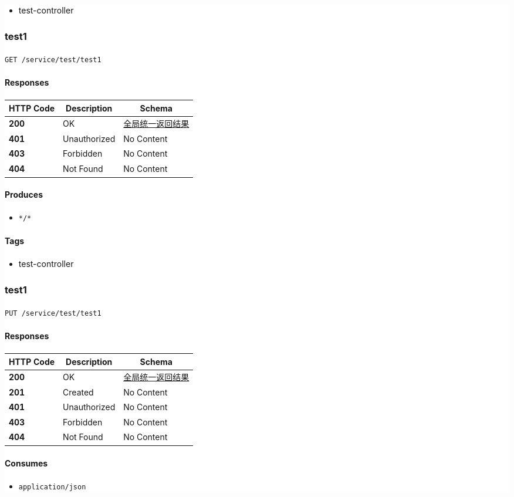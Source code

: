* test-controller


<a name="test1usingget"></a>
### test1
```
GET /service/test/test1
```


#### Responses

|HTTP Code|Description|Schema|
|---|---|---|
|**200**|OK|[全局统一返回结果](#afd1b7c86c88652432e9c08004366c43)|
|**401**|Unauthorized|No Content|
|**403**|Forbidden|No Content|
|**404**|Not Found|No Content|


#### Produces

* `*/*`


#### Tags

* test-controller


<a name="test1usingput"></a>
### test1
```
PUT /service/test/test1
```


#### Responses

|HTTP Code|Description|Schema|
|---|---|---|
|**200**|OK|[全局统一返回结果](#afd1b7c86c88652432e9c08004366c43)|
|**201**|Created|No Content|
|**401**|Unauthorized|No Content|
|**403**|Forbidden|No Content|
|**404**|Not Found|No Content|


#### Consumes

* `application/json`
